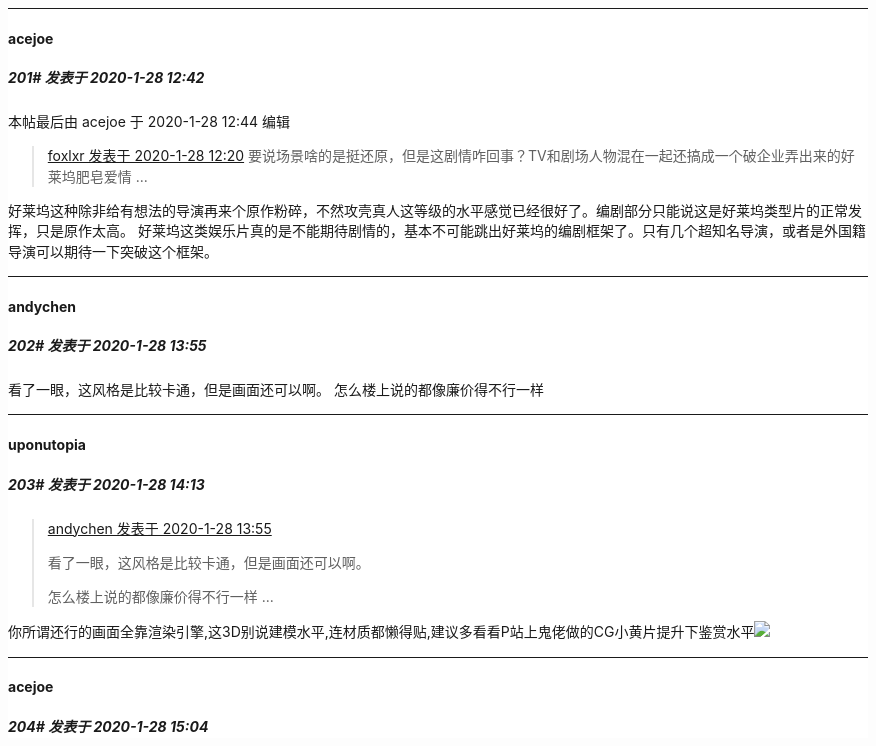 




-----

####  acejoe  
##### 201#       发表于 2020-1-28 12:42



 本帖最后由 acejoe 于 2020-1-28 12:44 编辑 
<blockquote><a href="httphttps://bbs.saraba1st.com/2b/forum.php?mod=redirect&amp;goto=findpost&amp;pid=46264360&amp;ptid=1494878" target="_blank">foxlxr 发表于 2020-1-28 12:20</a>
要说场景啥的是挺还原，但是这剧情咋回事？TV和剧场人物混在一起还搞成一个破企业弄出来的好莱坞肥皂爱情 ...</blockquote>
好莱坞这种除非给有想法的导演再来个原作粉碎，不然攻壳真人这等级的水平感觉已经很好了。编剧部分只能说这是好莱坞类型片的正常发挥，只是原作太高。
好莱坞这类娱乐片真的是不能期待剧情的，基本不可能跳出好莱坞的编剧框架了。只有几个超知名导演，或者是外国籍导演可以期待一下突破这个框架。







-----

####  andychen  
##### 202#       发表于 2020-1-28 13:55




看了一眼，这风格是比较卡通，但是画面还可以啊。
怎么楼上说的都像廉价得不行一样







-----

####  uponutopia  
##### 203#       发表于 2020-1-28 14:13



<blockquote><a href="httphttps://bbs.saraba1st.com/2b/forum.php?mod=redirect&amp;goto=findpost&amp;pid=46264998&amp;ptid=1494878" target="_blank">andychen 发表于 2020-1-28 13:55</a>

看了一眼，这风格是比较卡通，但是画面还可以啊。

怎么楼上说的都像廉价得不行一样 ...</blockquote>
你所谓还行的画面全靠渲染引擎,这3D别说建模水平,连材质都懒得贴,建议多看看P站上鬼佬做的CG小黄片提升下鉴赏水平<img src="https://static.saraba1st.com/image/smiley/face2017/067.png" referrerpolicy="no-referrer">







-----

####  acejoe  
##### 204#       发表于 2020-1-28 15:04

